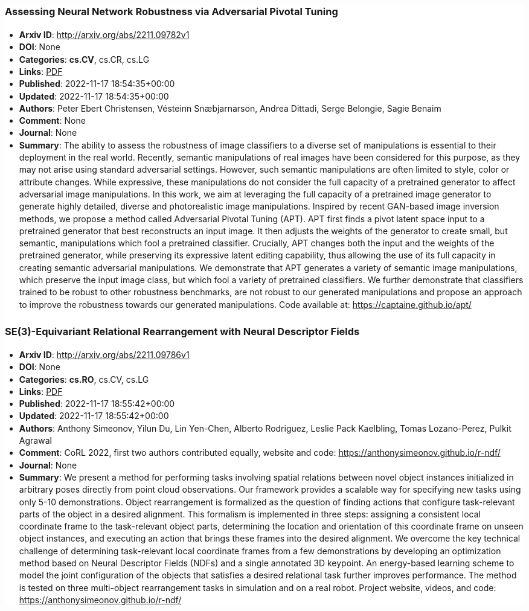 

### Assessing Neural Network Robustness via Adversarial Pivotal Tuning
- **Arxiv ID**: http://arxiv.org/abs/2211.09782v1
- **DOI**: None
- **Categories**: **cs.CV**, cs.CR, cs.LG
- **Links**: [PDF](http://arxiv.org/pdf/2211.09782v1)
- **Published**: 2022-11-17 18:54:35+00:00
- **Updated**: 2022-11-17 18:54:35+00:00
- **Authors**: Peter Ebert Christensen, Vésteinn Snæbjarnarson, Andrea Dittadi, Serge Belongie, Sagie Benaim
- **Comment**: None
- **Journal**: None
- **Summary**: The ability to assess the robustness of image classifiers to a diverse set of manipulations is essential to their deployment in the real world. Recently, semantic manipulations of real images have been considered for this purpose, as they may not arise using standard adversarial settings. However, such semantic manipulations are often limited to style, color or attribute changes. While expressive, these manipulations do not consider the full capacity of a pretrained generator to affect adversarial image manipulations. In this work, we aim at leveraging the full capacity of a pretrained image generator to generate highly detailed, diverse and photorealistic image manipulations. Inspired by recent GAN-based image inversion methods, we propose a method called Adversarial Pivotal Tuning (APT). APT first finds a pivot latent space input to a pretrained generator that best reconstructs an input image. It then adjusts the weights of the generator to create small, but semantic, manipulations which fool a pretrained classifier. Crucially, APT changes both the input and the weights of the pretrained generator, while preserving its expressive latent editing capability, thus allowing the use of its full capacity in creating semantic adversarial manipulations. We demonstrate that APT generates a variety of semantic image manipulations, which preserve the input image class, but which fool a variety of pretrained classifiers. We further demonstrate that classifiers trained to be robust to other robustness benchmarks, are not robust to our generated manipulations and propose an approach to improve the robustness towards our generated manipulations. Code available at: https://captaine.github.io/apt/



### SE(3)-Equivariant Relational Rearrangement with Neural Descriptor Fields
- **Arxiv ID**: http://arxiv.org/abs/2211.09786v1
- **DOI**: None
- **Categories**: **cs.RO**, cs.CV, cs.LG
- **Links**: [PDF](http://arxiv.org/pdf/2211.09786v1)
- **Published**: 2022-11-17 18:55:42+00:00
- **Updated**: 2022-11-17 18:55:42+00:00
- **Authors**: Anthony Simeonov, Yilun Du, Lin Yen-Chen, Alberto Rodriguez, Leslie Pack Kaelbling, Tomas Lozano-Perez, Pulkit Agrawal
- **Comment**: CoRL 2022, first two authors contributed equally, website and code:
  https://anthonysimeonov.github.io/r-ndf/
- **Journal**: None
- **Summary**: We present a method for performing tasks involving spatial relations between novel object instances initialized in arbitrary poses directly from point cloud observations. Our framework provides a scalable way for specifying new tasks using only 5-10 demonstrations. Object rearrangement is formalized as the question of finding actions that configure task-relevant parts of the object in a desired alignment. This formalism is implemented in three steps: assigning a consistent local coordinate frame to the task-relevant object parts, determining the location and orientation of this coordinate frame on unseen object instances, and executing an action that brings these frames into the desired alignment. We overcome the key technical challenge of determining task-relevant local coordinate frames from a few demonstrations by developing an optimization method based on Neural Descriptor Fields (NDFs) and a single annotated 3D keypoint. An energy-based learning scheme to model the joint configuration of the objects that satisfies a desired relational task further improves performance. The method is tested on three multi-object rearrangement tasks in simulation and on a real robot. Project website, videos, and code: https://anthonysimeonov.github.io/r-ndf/
